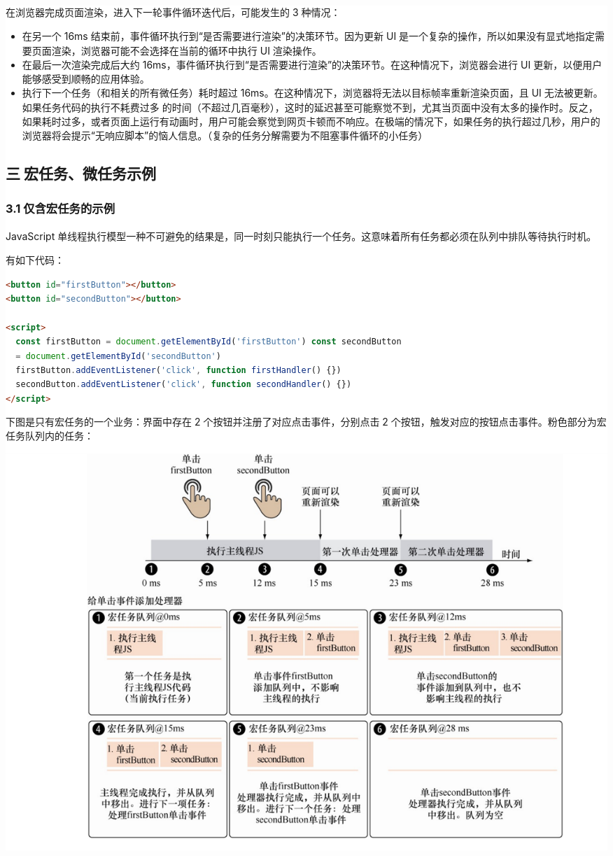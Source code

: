 在浏览器完成页面渲染，进入下一轮事件循环迭代后，可能发生的 3 种情况：

- 在另一个 16ms 结束前，事件循环执行到“是否需要进行渲染”的决策环节。因为更新 UI 是一个复杂的操作，所以如果没有显式地指定需要页面渲染，浏览器可能不会选择在当前的循环中执行 UI 渲染操作。
- 在最后一次渲染完成后大约 16ms，事件循环执行到“是否需要进行渲染”的决策环节。在这种情况下，浏览器会进行 UI 更新，以便用户能够感受到顺畅的应用体验。
- 执行下一个任务（和相关的所有微任务）耗时超过 16ms。在这种情况下，浏览器将无法以目标帧率重新渲染页面，且 UI 无法被更新。如果任务代码的执行不耗费过多 的时间（不超过几百毫秒），这时的延迟甚至可能察觉不到，尤其当页面中没有太多的操作时。反之，如果耗时过多，或者页面上运行有动画时，用户可能会察觉到网页卡顿而不响应。在极端的情况下，如果任务的执行超过几秒，用户的浏览器将会提示“无响应脚本”的恼人信息。（复杂的任务分解需要为不阻塞事件循环的小任务）

## 三 宏任务、微任务示例

### 3.1 仅含宏任务的示例

JavaScript 单线程执行模型一种不可避免的结果是，同一时刻只能执行一个任务。这意味着所有任务都必须在队列中排队等待执行时机。

有如下代码：

```html
<button id="firstButton"></button>
<button id="secondButton"></button>

<script>
  const firstButton = document.getElementById('firstButton') const secondButton
  = document.getElementById('secondButton')
  firstButton.addEventListener('click', function firstHandler() {})
  secondButton.addEventListener('click', function secondHandler() {})
</script>
```

下图是只有宏任务的一个业务：界面中存在 2 个按钮并注册了对应点击事件，分别点击 2 个按钮，触发对应的按钮点击事件。粉色部分为宏任务队列内的任务：

![eventloop](../images/concurrent/event-02.png)
